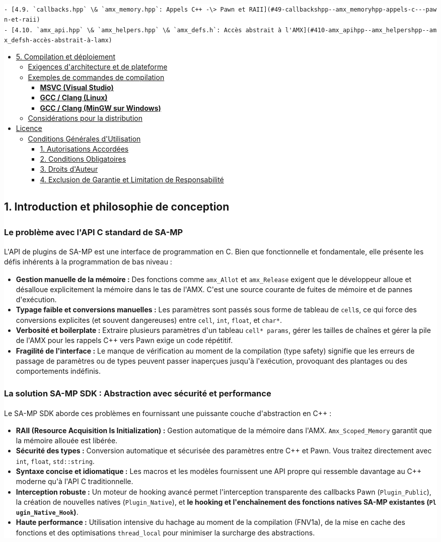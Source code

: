     - [4.9. `callbacks.hpp` \& `amx_memory.hpp`: Appels C++ -\> Pawn et RAII](#49-callbackshpp--amx_memoryhpp-appels-c---pawn-et-raii)
    - [4.10. `amx_api.hpp` \& `amx_helpers.hpp` \& `amx_defs.h`: Accès abstrait à l'AMX](#410-amx_apihpp--amx_helpershpp--amx_defsh-accès-abstrait-à-lamx)
  - [5. Compilation et déploiement](#5-compilation-et-déploiement)
    - [Exigences d'architecture et de plateforme](#exigences-darchitecture-et-de-plateforme)
    - [Exemples de commandes de compilation](#exemples-de-commandes-de-compilation)
      - [**MSVC (Visual Studio)**](#msvc-visual-studio)
      - [**GCC / Clang (Linux)**](#gcc--clang-linux)
      - [**GCC / Clang (MinGW sur Windows)**](#gcc--clang-mingw-sur-windows)
    - [Considérations pour la distribution](#considérations-pour-la-distribution)
  - [Licence](#licence)
    - [Conditions Générales d'Utilisation](#conditions-générales-dutilisation)
      - [1. Autorisations Accordées](#1-autorisations-accordées)
      - [2. Conditions Obligatoires](#2-conditions-obligatoires)
      - [3. Droits d'Auteur](#3-droits-dauteur)
      - [4. Exclusion de Garantie et Limitation de Responsabilité](#4-exclusion-de-garantie-et-limitation-de-responsabilité)

## 1. Introduction et philosophie de conception

### Le problème avec l'API C standard de SA-MP

L'API de plugins de SA-MP est une interface de programmation en C. Bien que fonctionnelle et fondamentale, elle présente les défis inhérents à la programmation de bas niveau :
- **Gestion manuelle de la mémoire :** Des fonctions comme `amx_Allot` et `amx_Release` exigent que le développeur alloue et désalloue explicitement la mémoire dans le tas de l'AMX. C'est une source courante de fuites de mémoire et de pannes d'exécution.
- **Typage faible et conversions manuelles :** Les paramètres sont passés sous forme de tableau de `cell`s, ce qui force des conversions explicites (et souvent dangereuses) entre `cell`, `int`, `float`, et `char*`.
- **Verbosité et boilerplate :** Extraire plusieurs paramètres d'un tableau `cell* params`, gérer les tailles de chaînes et gérer la pile de l'AMX pour les rappels C++ vers Pawn exige un code répétitif.
- **Fragilité de l'interface :** Le manque de vérification au moment de la compilation (type safety) signifie que les erreurs de passage de paramètres ou de types peuvent passer inaperçues jusqu'à l'exécution, provoquant des plantages ou des comportements indéfinis.

### La solution SA-MP SDK : Abstraction avec sécurité et performance

Le SA-MP SDK aborde ces problèmes en fournissant une puissante couche d'abstraction en C++ :
- **RAII (Resource Acquisition Is Initialization) :** Gestion automatique de la mémoire dans l'AMX. `Amx_Scoped_Memory` garantit que la mémoire allouée est libérée.
- **Sécurité des types :** Conversion automatique et sécurisée des paramètres entre C++ et Pawn. Vous traitez directement avec `int`, `float`, `std::string`.
- **Syntaxe concise et idiomatique :** Les macros et les modèles fournissent une API propre qui ressemble davantage au C++ moderne qu'à l'API C traditionnelle.
- **Interception robuste :** Un moteur de hooking avancé permet l'interception transparente des callbacks Pawn (`Plugin_Public`), la création de nouvelles natives (`Plugin_Native`), et **le hooking et l'enchaînement des fonctions natives SA-MP existantes (`Plugin_Native_Hook`)**.
- **Haute performance :** Utilisation intensive du hachage au moment de la compilation (FNV1a), de la mise en cache des fonctions et des optimisations `thread_local` pour minimiser la surcharge des abstractions.
